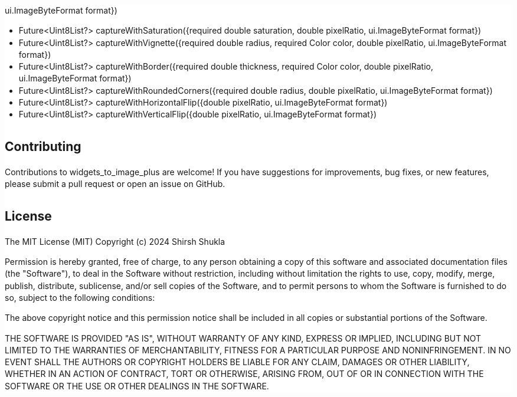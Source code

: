   ui.ImageByteFormat format})
- Future<Uint8List?> captureWithSaturation({required double saturation, double pixelRatio,
  ui.ImageByteFormat format})
- Future<Uint8List?> captureWithVignette({required double radius, required Color color, double
  pixelRatio, ui.ImageByteFormat format})
- Future<Uint8List?> captureWithBorder({required double thickness, required Color color, double
  pixelRatio, ui.ImageByteFormat format})
- Future<Uint8List?> captureWithRoundedCorners({required double radius, double pixelRatio,
  ui.ImageByteFormat format})
- Future<Uint8List?> captureWithHorizontalFlip({double pixelRatio, ui.ImageByteFormat format})
- Future<Uint8List?> captureWithVerticalFlip({double pixelRatio, ui.ImageByteFormat format})

## Contributing

Contributions to widgets_to_image_plus are welcome! If you have suggestions for improvements, bug
fixes, or new features, please submit a pull request or open an issue on GitHub.


## License

The MIT License (MIT) Copyright (c) 2024 Shirsh Shukla

Permission is hereby granted, free of charge, to any person obtaining a copy of this software and
associated documentation files (the "Software"), to deal in the Software without restriction,
including without limitation the rights to use, copy, modify, merge, publish, distribute,
sublicense, and/or sell copies of the Software, and to permit persons to whom the Software is
furnished to do so, subject to the following conditions:

The above copyright notice and this permission notice shall be included in all copies or substantial
portions of the Software.

THE SOFTWARE IS PROVIDED "AS IS", WITHOUT WARRANTY OF ANY KIND, EXPRESS OR IMPLIED, INCLUDING BUT
NOT LIMITED TO THE WARRANTIES OF MERCHANTABILITY, FITNESS FOR A PARTICULAR PURPOSE AND
NONINFRINGEMENT. IN NO EVENT SHALL THE AUTHORS OR COPYRIGHT HOLDERS BE LIABLE FOR ANY CLAIM, DAMAGES
OR OTHER LIABILITY, WHETHER IN AN ACTION OF CONTRACT, TORT OR OTHERWISE, ARISING FROM, OUT OF OR IN
CONNECTION WITH THE SOFTWARE OR THE USE OR OTHER DEALINGS IN THE SOFTWARE.







